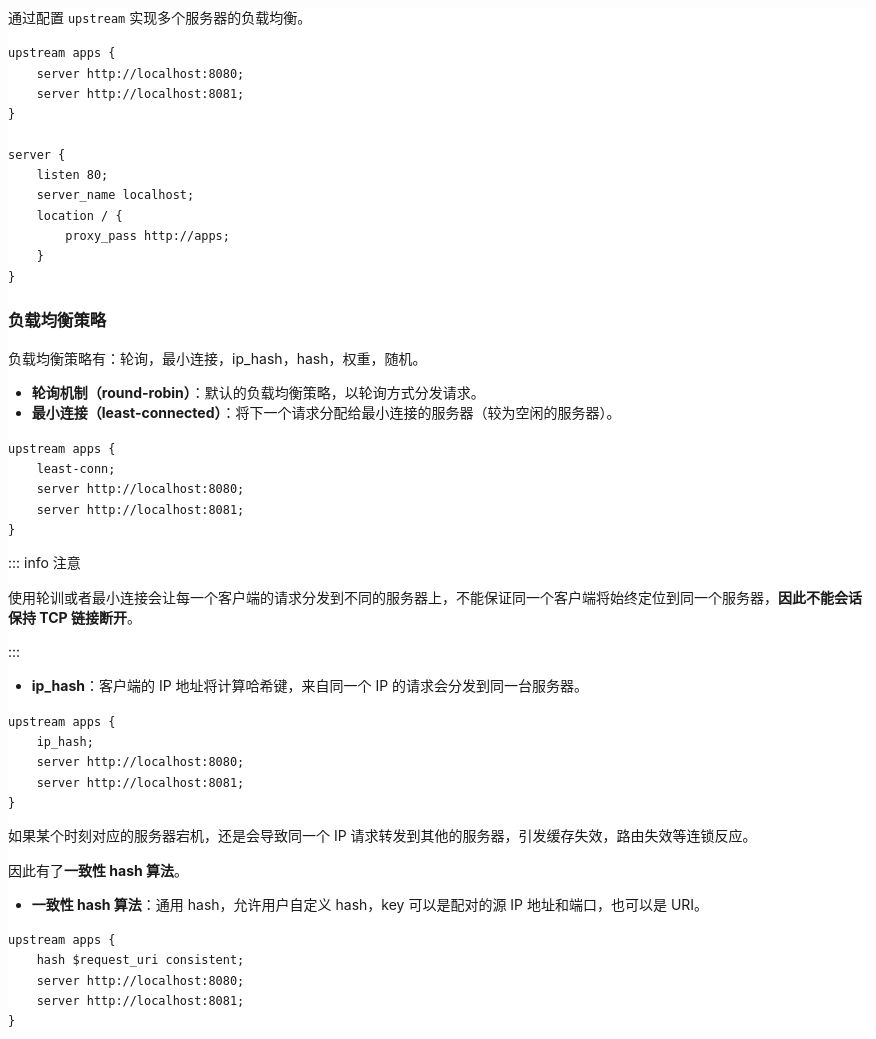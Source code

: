 通过配置 `upstream` 实现多个服务器的负载均衡。

```nginx
upstream apps {
    server http://localhost:8080;
    server http://localhost:8081;
}

server {
    listen 80;
    server_name localhost;
    location / {
        proxy_pass http://apps;
    }
}
```

### 负载均衡策略

负载均衡策略有：轮询，最小连接，ip_hash，hash，权重，随机。

- **轮询机制（round-robin）**：默认的负载均衡策略，以轮询方式分发请求。
- **最小连接（least-connected）**：将下一个请求分配给最小连接的服务器（较为空闲的服务器）。

```nginx
upstream apps {	
    least-conn;
    server http://localhost:8080;
    server http://localhost:8081;
}
```

::: info 注意

使用轮训或者最小连接会让每一个客户端的请求分发到不同的服务器上，不能保证同一个客户端将始终定位到同一个服务器，**因此不能会话保持 TCP 链接断开**。

:::

- **ip_hash**：客户端的 IP 地址将计算哈希键，来自同一个 IP 的请求会分发到同一台服务器。

```nginx
upstream apps {	
    ip_hash;
    server http://localhost:8080;
    server http://localhost:8081;
}
```

如果某个时刻对应的服务器宕机，还是会导致同一个 IP 请求转发到其他的服务器，引发缓存失效，路由失效等连锁反应。

因此有了**一致性 hash 算法**。

- **一致性 hash 算法**：通用 hash，允许用户自定义 hash，key 可以是配对的源 IP 地址和端口，也可以是 URI。

```nginx
upstream apps {	
    hash $request_uri consistent;
    server http://localhost:8080;
    server http://localhost:8081;
}
```
